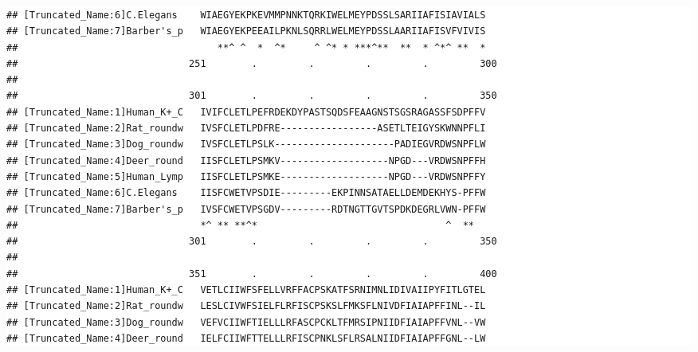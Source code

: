     ## [Truncated_Name:6]C.Elegans    WIAEGYEKPKEVMMPNNKTQRKIWELMEYPDSSLSARIIAFISIAVIALS
    ## [Truncated_Name:7]Barber's_p   WIAEGYEKPEEAILPKNLSQRRLWELMEYPDSSLAARIIAFISVFVIVIS
    ##                                   **^ ^  *  ^*     ^ ^* * ***^**  **  * ^*^ **  * 
    ##                              251        .         .         .         .         300 
    ## 
    ##                              301        .         .         .         .         350 
    ## [Truncated_Name:1]Human_K+_C   IVIFCLETLPEFRDEKDYPASTSQDSFEAAGNSTSGSRAGASSFSDPFFV
    ## [Truncated_Name:2]Rat_roundw   IVSFCLETLPDFRE-----------------ASETLTEIGYSKWNNPFLI
    ## [Truncated_Name:3]Dog_roundw   IVSFCLETLPSLK---------------------PADIEGVRDWSNPFLW
    ## [Truncated_Name:4]Deer_round   IISFCLETLPSMKV-------------------NPGD---VRDWSNPFFH
    ## [Truncated_Name:5]Human_Lymp   IISFCLETLPSMKE-------------------NPGD---VRDWSNPFFY
    ## [Truncated_Name:6]C.Elegans    IISFCWETVPSDIE---------EKPINNSATAELLDEMDEKHYS-PFFW
    ## [Truncated_Name:7]Barber's_p   IVSFCWETVPSGDV---------RDTNGTTGVTSPDKDEGRLVWN-PFFW
    ##                                *^ ** **^*                                 ^  **   
    ##                              301        .         .         .         .         350 
    ## 
    ##                              351        .         .         .         .         400 
    ## [Truncated_Name:1]Human_K+_C   VETLCIIWFSFELLVRFFACPSKATFSRNIMNLIDIVAIIPYFITLGTEL
    ## [Truncated_Name:2]Rat_roundw   LESLCIVWFSIELFLRFISCPSKSLFMKSFLNIVDFIAIAPFFINL--IL
    ## [Truncated_Name:3]Dog_roundw   VEFVCIIWFTIELLLRFASCPCKLTFMRSIPNIIDFIAIAPFFVNL--VW
    ## [Truncated_Name:4]Deer_round   IELFCIIWFTTELLLRFISCPNKLSFLRSALNIIDFIAIAPFFGNL--LW